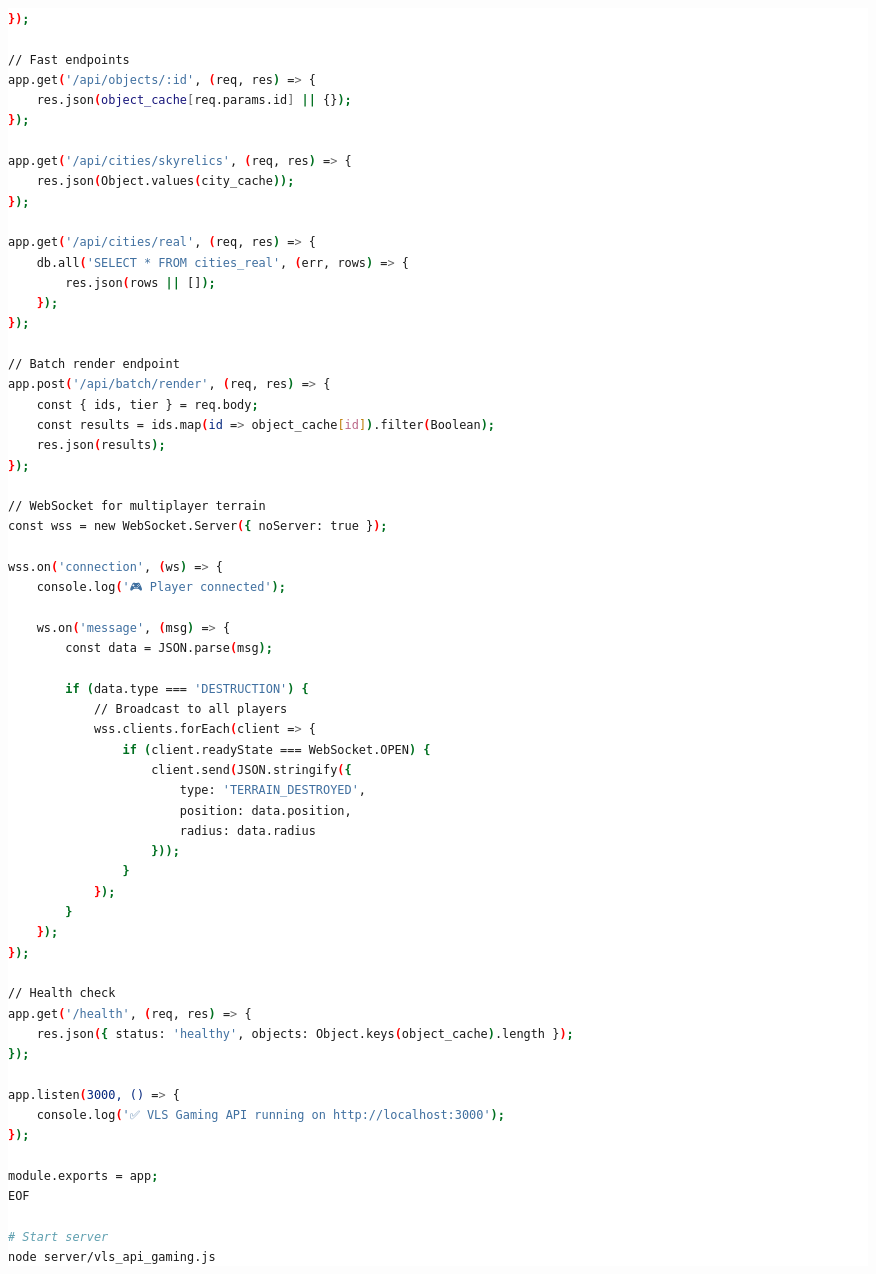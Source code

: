 ```bash
});

// Fast endpoints
app.get('/api/objects/:id', (req, res) => {
    res.json(object_cache[req.params.id] || {});
});

app.get('/api/cities/skyrelics', (req, res) => {
    res.json(Object.values(city_cache));
});

app.get('/api/cities/real', (req, res) => {
    db.all('SELECT * FROM cities_real', (err, rows) => {
        res.json(rows || []);
    });
});

// Batch render endpoint
app.post('/api/batch/render', (req, res) => {
    const { ids, tier } = req.body;
    const results = ids.map(id => object_cache[id]).filter(Boolean);
    res.json(results);
});

// WebSocket for multiplayer terrain
const wss = new WebSocket.Server({ noServer: true });

wss.on('connection', (ws) => {
    console.log('🎮 Player connected');
    
    ws.on('message', (msg) => {
        const data = JSON.parse(msg);
        
        if (data.type === 'DESTRUCTION') {
            // Broadcast to all players
            wss.clients.forEach(client => {
                if (client.readyState === WebSocket.OPEN) {
                    client.send(JSON.stringify({
                        type: 'TERRAIN_DESTROYED',
                        position: data.position,
                        radius: data.radius
                    }));
                }
            });
        }
    });
});

// Health check
app.get('/health', (req, res) => {
    res.json({ status: 'healthy', objects: Object.keys(object_cache).length });
});

app.listen(3000, () => {
    console.log('✅ VLS Gaming API running on http://localhost:3000');
});

module.exports = app;
EOF

# Start server
node server/vls_api_gaming.js
```